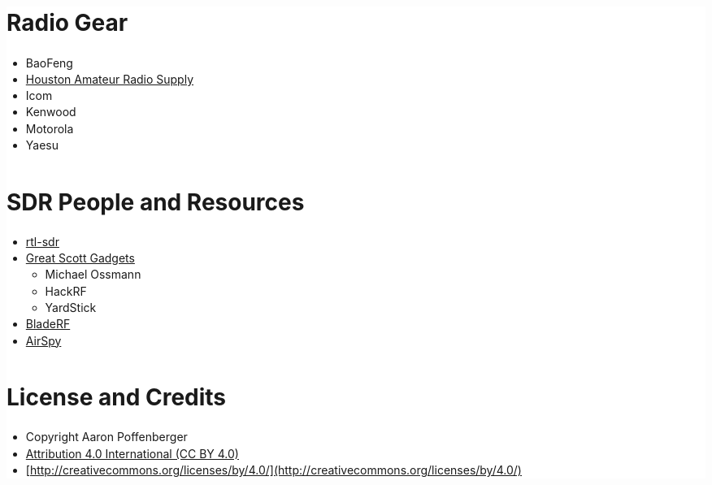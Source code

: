 Radio Gear
==========

- BaoFeng
- [Houston Amateur Radio Supply](http://harsradio.com/)
- Icom
- Kenwood
- Motorola
- Yaesu

SDR People and Resources
========================

- [rtl-sdr](http://www.rtl-sdr.com/)
- [Great Scott Gadgets](https://greatscottgadgets.com/)
    - Michael Ossmann
    - HackRF
    - YardStick
- [BladeRF](http://nuand.com/)
- [AirSpy](http://airspy.us/)

License and Credits
===================

- Copyright Aaron Poffenberger
- [Attribution 4.0 International (CC BY 4.0)](http://creativecommons.org/licenses/by/4.0/)
- [http://creativecommons.org/licenses/by/4.0/](http://creativecommons.org/licenses/by/4.0/)
